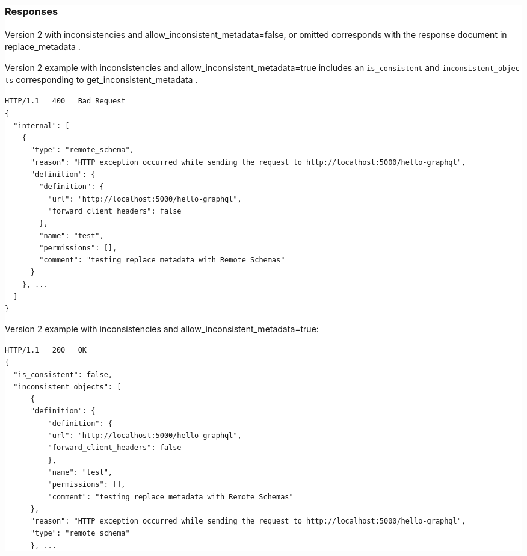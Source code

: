 ### Responses​

Version 2 with inconsistencies and allow_inconsistent_metadata=false, or
omitted corresponds with the response document in[ replace_metadata ](https://hasura.io/docs/latest/api-reference/metadata-api/manage-metadata/#metadata-replace-metadata-syntax/#metadata-replace-metadata).

Version 2 example with inconsistencies and
allow_inconsistent_metadata=true includes an `is_consistent` and `inconsistent_objects` corresponding to[ get_inconsistent_metadata ](https://hasura.io/docs/latest/api-reference/metadata-api/manage-metadata/#metadata-replace-metadata-syntax/#metadata-get-inconsistent-metadata).

```
HTTP/1.1   400   Bad Request
{
  "internal": [
    {
      "type": "remote_schema",
      "reason": "HTTP exception occurred while sending the request to http://localhost:5000/hello-graphql",
      "definition": {
        "definition": {
          "url": "http://localhost:5000/hello-graphql",
          "forward_client_headers": false
        },
        "name": "test",
        "permissions": [],
        "comment": "testing replace metadata with Remote Schemas"
      }
    }, ...
  ]
}
```

Version 2 example with inconsistencies and
allow_inconsistent_metadata=true:

```
HTTP/1.1   200   OK
{
  "is_consistent": false,
  "inconsistent_objects": [
      {
      "definition": {
          "definition": {
          "url": "http://localhost:5000/hello-graphql",
          "forward_client_headers": false
          },
          "name": "test",
          "permissions": [],
          "comment": "testing replace metadata with Remote Schemas"
      },
      "reason": "HTTP exception occurred while sending the request to http://localhost:5000/hello-graphql",
      "type": "remote_schema"
      }, ...
```
